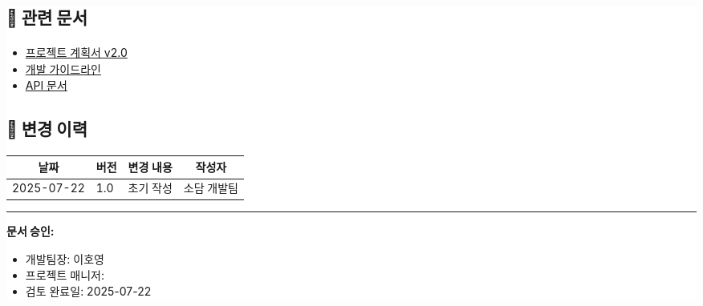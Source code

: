 
## 🔗 관련 문서

- [프로젝트 계획서 v2.0](./project_planning_Document_v2.md)
- [개발 가이드라인](../guidelines/development_guidelines.md)
- [API 문서](../technical/FE개발자를_위한_API_및_서비스로직_문서.md)

## 📅 변경 이력

| 날짜         | 버전  | 변경 내용 | 작성자    |
|------------|-----|-------|--------|
| 2025-07-22 | 1.0 | 초기 작성 | 소담 개발팀 |

---

**문서 승인:**

- 개발팀장: 이호영
- 프로젝트 매니저:
- 검토 완료일: 2025-07-22
